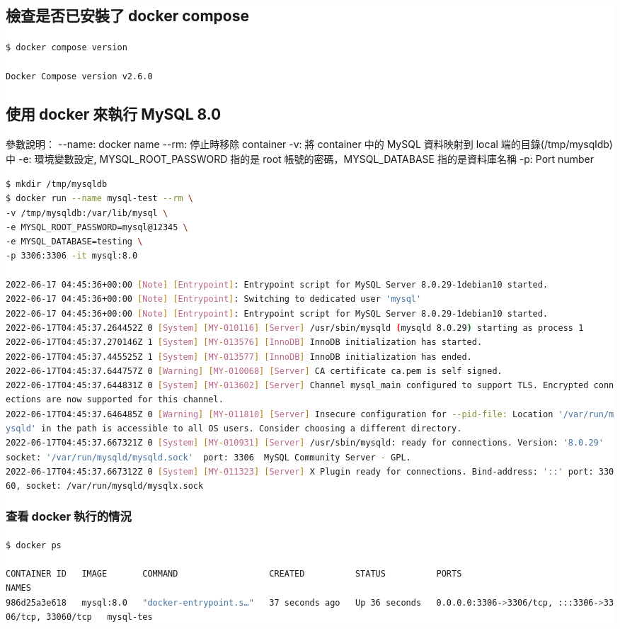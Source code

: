 ## 檢查是否已安裝了 docker compose

```bash
$ docker compose version

Docker Compose version v2.6.0
```

## 使用 docker 來執行 MySQL 8.0

參數說明：
 --name: docker name
 --rm: 停止時移除 container
 -v: 將 container 中的 MySQL 資料映射到 local 端的目錄(/tmp/mysqldb)中
 -e: 環境變數設定, MYSQL_ROOT_PASSWORD 指的是 root 帳號的密碼，MYSQL_DATABASE 指的是資料庫名稱
 -p: Port number

```bash
$ mkdir /tmp/mysqldb
$ docker run --name mysql-test --rm \
-v /tmp/mysqldb:/var/lib/mysql \
-e MYSQL_ROOT_PASSWORD=mysql@12345 \
-e MYSQL_DATABASE=testing \
-p 3306:3306 -it mysql:8.0

2022-06-17 04:45:36+00:00 [Note] [Entrypoint]: Entrypoint script for MySQL Server 8.0.29-1debian10 started.
2022-06-17 04:45:36+00:00 [Note] [Entrypoint]: Switching to dedicated user 'mysql'
2022-06-17 04:45:36+00:00 [Note] [Entrypoint]: Entrypoint script for MySQL Server 8.0.29-1debian10 started.
2022-06-17T04:45:37.264452Z 0 [System] [MY-010116] [Server] /usr/sbin/mysqld (mysqld 8.0.29) starting as process 1
2022-06-17T04:45:37.270146Z 1 [System] [MY-013576] [InnoDB] InnoDB initialization has started.
2022-06-17T04:45:37.445525Z 1 [System] [MY-013577] [InnoDB] InnoDB initialization has ended.
2022-06-17T04:45:37.644757Z 0 [Warning] [MY-010068] [Server] CA certificate ca.pem is self signed.
2022-06-17T04:45:37.644831Z 0 [System] [MY-013602] [Server] Channel mysql_main configured to support TLS. Encrypted connections are now supported for this channel.
2022-06-17T04:45:37.646485Z 0 [Warning] [MY-011810] [Server] Insecure configuration for --pid-file: Location '/var/run/mysqld' in the path is accessible to all OS users. Consider choosing a different directory.
2022-06-17T04:45:37.667321Z 0 [System] [MY-010931] [Server] /usr/sbin/mysqld: ready for connections. Version: '8.0.29'  socket: '/var/run/mysqld/mysqld.sock'  port: 3306  MySQL Community Server - GPL.
2022-06-17T04:45:37.667312Z 0 [System] [MY-011323] [Server] X Plugin ready for connections. Bind-address: '::' port: 33060, socket: /var/run/mysqld/mysqlx.sock
```

### 查看 docker 執行的情況

```bash
$ docker ps

CONTAINER ID   IMAGE       COMMAND                  CREATED          STATUS          PORTS                                                  NAMES
986d25a3e618   mysql:8.0   "docker-entrypoint.s…"   37 seconds ago   Up 36 seconds   0.0.0.0:3306->3306/tcp, :::3306->3306/tcp, 33060/tcp   mysql-tes
```
